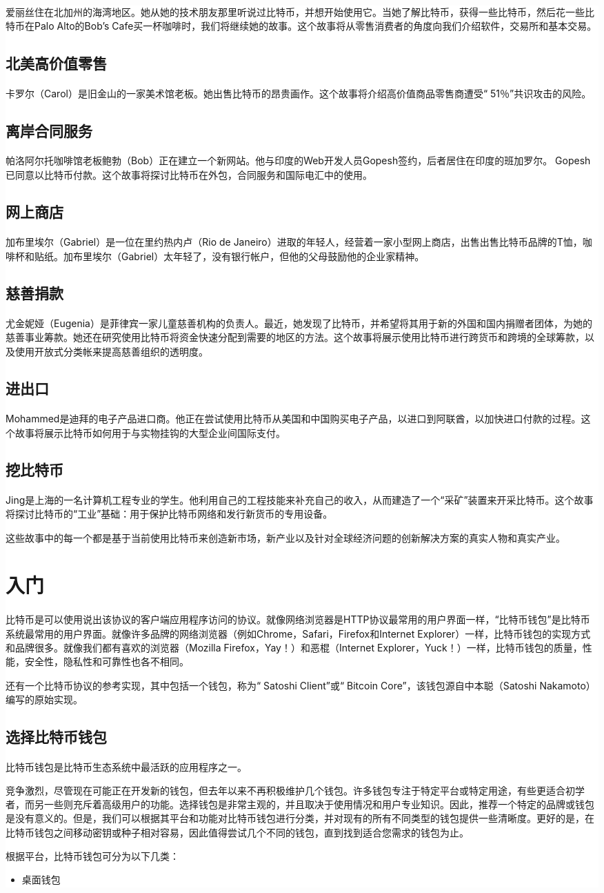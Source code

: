 爱丽丝住在北加州的海湾地区。她从她的技术朋友那里听说过比特币，并想开始使用它。当她了解比特币，获得一些比特币，然后花一些比特币在Palo Alto的Bob’s Cafe买一杯咖啡时，我们将继续她的故事。这个故事将从零售消费者的角度向我们介绍软件，交易所和基本交易。

## 北美高价值零售

卡罗尔（Carol）是旧金山的一家美术馆老板。她出售比特币的昂贵画作。这个故事将介绍高价值商品零售商遭受“ 51％”共识攻击的风险。

## 离岸合同服务

帕洛阿尔托咖啡馆老板鲍勃（Bob）正在建立一个新网站。他与印度的Web开发人员Gopesh签约，后者居住在印度的班加罗尔。 Gopesh已同意以比特币付款。这个故事将探讨比特币在外包，合同服务和国际电汇中的使用。

## 网上商店

加布里埃尔（Gabriel）是一位在里约热内卢（Rio de Janeiro）进取的年轻人，经营着一家小型网上商店，出售出售比特币品牌的T恤，咖啡杯和贴纸。加布里埃尔（Gabriel）太年轻了，没有银行帐户，但他的父母鼓励他的企业家精神。

## 慈善捐款

尤金妮娅（Eugenia）是菲律宾一家儿童慈善机构的负责人。最近，她发现了比特币，并希望将其用于新的外国和国内捐赠者团体，为她的慈善事业筹款。她还在研究使用比特币将资金快速分配到需要的地区的方法。这个故事将展示使用比特币进行跨货币和跨境的全球筹款，以及使用开放式分类帐来提高慈善组织的透明度。

## 进出口

Mohammed是迪拜的电子产品进口商。他正在尝试使用比特币从美国和中国购买电子产品，以进口到阿联酋，以加快进口付款的过程。这个故事将展示比特币如何用于与实物挂钩的大型企业间国际支付。

## 挖比特币

Jing是上海的一名计算机工程专业的学生。他利用自己的工程技能来补充自己的收入，从而建造了一个“采矿”装置来开采比特币。这个故事将探讨比特币的“工业”基础：用于保护比特币网络和发行新货币的专用设备。

这些故事中的每一个都是基于当前使用比特币来创造新市场，新产业以及针对全球经济问题的创新解决方案的真实人物和真实产业。

# 入门

比特币是可以使用说出该协议的客户端应用程序访问的协议。就像网络浏览器是HTTP协议最常用的用户界面一样，“比特币钱包”是比特币系统最常用的用户界面。就像许多品牌的网络浏览器（例如Chrome，Safari，Firefox和Internet Explorer）一样，比特币钱包的实现方式和品牌很多。就像我们都有喜欢的浏览器（Mozilla Firefox，Yay！）和恶棍（Internet Explorer，Yuck！）一样，比特币钱包的质量，性能，安全性，隐私性和可靠性也各不相同。

还有一个比特币协议的参考实现，其中包括一个钱包，称为“ Satoshi Client”或“ Bitcoin Core”，该钱包源自中本聪（Satoshi Nakamoto）编写的原始实现。

## 选择比特币钱包

比特币钱包是比特币生态系统中最活跃的应用程序之一。

竞争激烈，尽管现在可能正在开发新的钱包，但去年以来不再积极维护几个钱包。许多钱包专注于特定平台或特定用途，有些更适合初学者，而另一些则充斥着高级用户的功能。选择钱包是非常主观的，并且取决于使用情况和用户专业知识。因此，推荐一个特定的品牌或钱包是没有意义的。但是，我们可以根据其平台和功能对比特币钱包进行分类，并对现有的所有不同类型的钱包提供一些清晰度。更好的是，在比特币钱包之间移动密钥或种子相对容易，因此值得尝试几个不同的钱包，直到找到适合您需求的钱包为止。

根据平台，比特币钱包可分为以下几类：

- 桌面钱包
